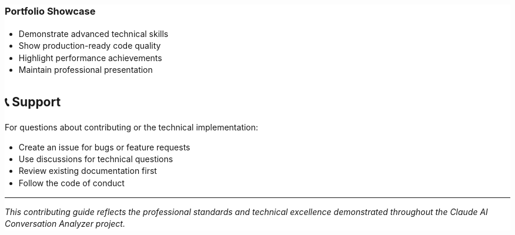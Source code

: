 ### Portfolio Showcase
- Demonstrate advanced technical skills
- Show production-ready code quality
- Highlight performance achievements
- Maintain professional presentation

## 📞 Support

For questions about contributing or the technical implementation:

- Create an issue for bugs or feature requests
- Use discussions for technical questions
- Review existing documentation first
- Follow the code of conduct

---

*This contributing guide reflects the professional standards and technical excellence demonstrated throughout the Claude AI Conversation Analyzer project.*